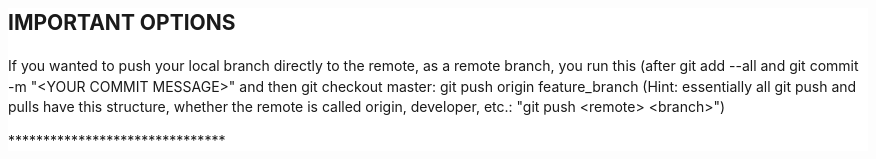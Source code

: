 <a name="important-options"></a>
## IMPORTANT OPTIONS

If you wanted to push your local branch directly to the remote, as a remote branch, you run this (after git add --all and git commit -m "\<YOUR COMMIT MESSAGE\>" and then git checkout master:
git push origin feature_branch
(Hint: essentially all git push and pulls have this structure, whether the remote is called origin, developer, etc.: "git push \<remote\> \<branch\>")

\*\*\*\*\*\*\*\*\*\*\*\*\*\*\*\*\*\*\*\*\*\*\*\*\*\*\*\*\*\*\*


